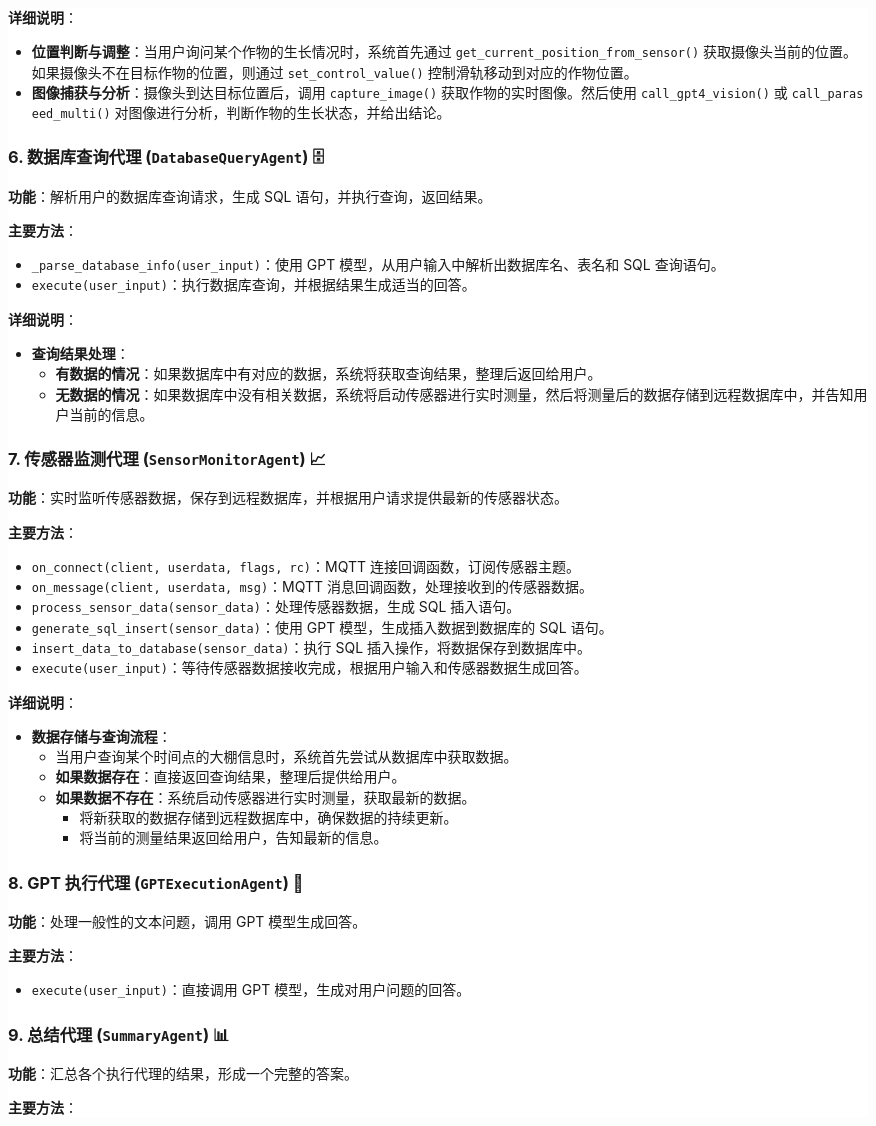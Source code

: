 **详细说明**：

- **位置判断与调整**：当用户询问某个作物的生长情况时，系统首先通过 `get_current_position_from_sensor()` 获取摄像头当前的位置。如果摄像头不在目标作物的位置，则通过 `set_control_value()` 控制滑轨移动到对应的作物位置。
- **图像捕获与分析**：摄像头到达目标位置后，调用 `capture_image()` 获取作物的实时图像。然后使用 `call_gpt4_vision()` 或 `call_paraseed_multi()` 对图像进行分析，判断作物的生长状态，并给出结论。

### 6. 数据库查询代理 (`DatabaseQueryAgent`) 🗄️

**功能**：解析用户的数据库查询请求，生成 SQL 语句，并执行查询，返回结果。

**主要方法**：

- `_parse_database_info(user_input)`：使用 GPT 模型，从用户输入中解析出数据库名、表名和 SQL 查询语句。
- `execute(user_input)`：执行数据库查询，并根据结果生成适当的回答。

**详细说明**：

- **查询结果处理**：
  - **有数据的情况**：如果数据库中有对应的数据，系统将获取查询结果，整理后返回给用户。
  - **无数据的情况**：如果数据库中没有相关数据，系统将启动传感器进行实时测量，然后将测量后的数据存储到远程数据库中，并告知用户当前的信息。

### 7. 传感器监测代理 (`SensorMonitorAgent`) 📈

**功能**：实时监听传感器数据，保存到远程数据库，并根据用户请求提供最新的传感器状态。

**主要方法**：

- `on_connect(client, userdata, flags, rc)`：MQTT 连接回调函数，订阅传感器主题。
- `on_message(client, userdata, msg)`：MQTT 消息回调函数，处理接收到的传感器数据。
- `process_sensor_data(sensor_data)`：处理传感器数据，生成 SQL 插入语句。
- `generate_sql_insert(sensor_data)`：使用 GPT 模型，生成插入数据到数据库的 SQL 语句。
- `insert_data_to_database(sensor_data)`：执行 SQL 插入操作，将数据保存到数据库中。
- `execute(user_input)`：等待传感器数据接收完成，根据用户输入和传感器数据生成回答。

**详细说明**：

- **数据存储与查询流程**：
  - 当用户查询某个时间点的大棚信息时，系统首先尝试从数据库中获取数据。
  - **如果数据存在**：直接返回查询结果，整理后提供给用户。
  - **如果数据不存在**：系统启动传感器进行实时测量，获取最新的数据。
    - 将新获取的数据存储到远程数据库中，确保数据的持续更新。
    - 将当前的测量结果返回给用户，告知最新的信息。

### 8. GPT 执行代理 (`GPTExecutionAgent`) 📝

**功能**：处理一般性的文本问题，调用 GPT 模型生成回答。

**主要方法**：

- `execute(user_input)`：直接调用 GPT 模型，生成对用户问题的回答。

### 9. 总结代理 (`SummaryAgent`) 📊

**功能**：汇总各个执行代理的结果，形成一个完整的答案。

**主要方法**：
